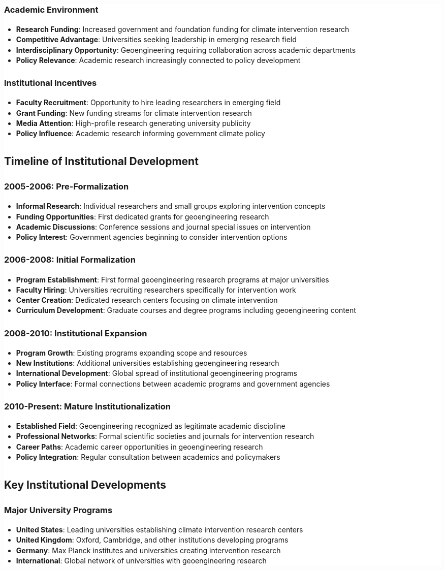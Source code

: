 ### Academic Environment
- **Research Funding**: Increased government and foundation funding for climate intervention research
- **Competitive Advantage**: Universities seeking leadership in emerging research field
- **Interdisciplinary Opportunity**: Geoengineering requiring collaboration across academic departments
- **Policy Relevance**: Academic research increasingly connected to policy development

### Institutional Incentives
- **Faculty Recruitment**: Opportunity to hire leading researchers in emerging field
- **Grant Funding**: New funding streams for climate intervention research
- **Media Attention**: High-profile research generating university publicity
- **Policy Influence**: Academic research informing government climate policy

## Timeline of Institutional Development

### 2005-2006: Pre-Formalization
- **Informal Research**: Individual researchers and small groups exploring intervention concepts
- **Funding Opportunities**: First dedicated grants for geoengineering research
- **Academic Discussions**: Conference sessions and journal special issues on intervention
- **Policy Interest**: Government agencies beginning to consider intervention options

### 2006-2008: Initial Formalization
- **Program Establishment**: First formal geoengineering research programs at major universities
- **Faculty Hiring**: Universities recruiting researchers specifically for intervention work
- **Center Creation**: Dedicated research centers focusing on climate intervention
- **Curriculum Development**: Graduate courses and degree programs including geoengineering content

### 2008-2010: Institutional Expansion
- **Program Growth**: Existing programs expanding scope and resources
- **New Institutions**: Additional universities establishing geoengineering research
- **International Development**: Global spread of institutional geoengineering programs
- **Policy Interface**: Formal connections between academic programs and government agencies

### 2010-Present: Mature Institutionalization
- **Established Field**: Geoengineering recognized as legitimate academic discipline
- **Professional Networks**: Formal scientific societies and journals for intervention research
- **Career Paths**: Academic career opportunities in geoengineering research
- **Policy Integration**: Regular consultation between academics and policymakers

## Key Institutional Developments

### Major University Programs
- **United States**: Leading universities establishing climate intervention research centers
- **United Kingdom**: Oxford, Cambridge, and other institutions developing programs
- **Germany**: Max Planck institutes and universities creating intervention research
- **International**: Global network of universities with geoengineering research
